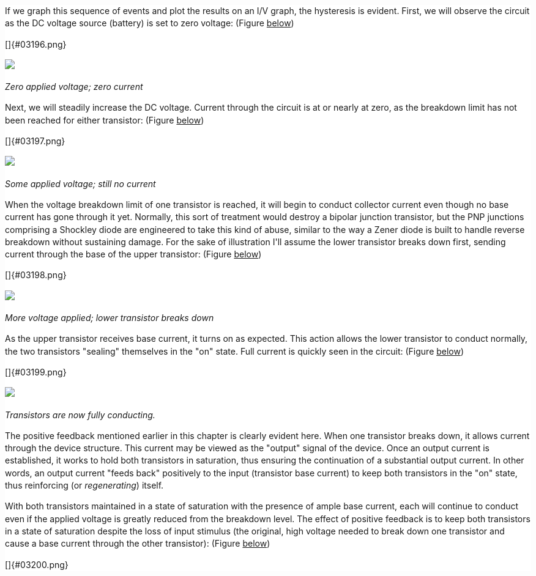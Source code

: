 If we graph this sequence of events and plot the results on an I/V graph, the hysteresis is evident. First, we will observe the circuit as the DC voltage source (battery) is set to zero voltage: (Figure [below](#03196.png))

[]{#03196.png}

![](03196.png)

_Zero applied voltage; zero current_

Next, we will steadily increase the DC voltage. Current through the circuit is at or nearly at zero, as the breakdown limit has not been reached for either transistor: (Figure [below](#03197.png))

[]{#03197.png}

![](03197.png)

_Some applied voltage; still no current_

When the voltage breakdown limit of one transistor is reached, it will begin to conduct collector current even though no base current has gone through it yet. Normally, this sort of treatment would destroy a bipolar junction transistor, but the PNP junctions comprising a Shockley diode are engineered to take this kind of abuse, similar to the way a Zener diode is built to handle reverse breakdown without sustaining damage. For the sake of illustration I\'ll assume the lower transistor breaks down first, sending current through the base of the upper transistor: (Figure [below](#03198.png))

[]{#03198.png}

![](03198.png)

_More voltage applied; lower transistor breaks down_

As the upper transistor receives base current, it turns on as expected. This action allows the lower transistor to conduct normally, the two transistors \"sealing\" themselves in the \"on\" state. Full current is quickly seen in the circuit: (Figure [below](#03199.png))

[]{#03199.png}

![](03199.png)

_Transistors are now fully conducting._

The positive feedback mentioned earlier in this chapter is clearly evident here. When one transistor breaks down, it allows current through the device structure. This current may be viewed as the \"output\" signal of the device. Once an output current is established, it works to hold both transistors in saturation, thus ensuring the continuation of a substantial output current. In other words, an output current \"feeds back\" positively to the input (transistor base current) to keep both transistors in the \"on\" state, thus reinforcing (or _regenerating_) itself.

With both transistors maintained in a state of saturation with the presence of ample base current, each will continue to conduct even if the applied voltage is greatly reduced from the breakdown level. The effect of positive feedback is to keep both transistors in a state of saturation despite the loss of input stimulus (the original, high voltage needed to break down one transistor and cause a base current through the other transistor): (Figure [below](#03200.png))

[]{#03200.png}
